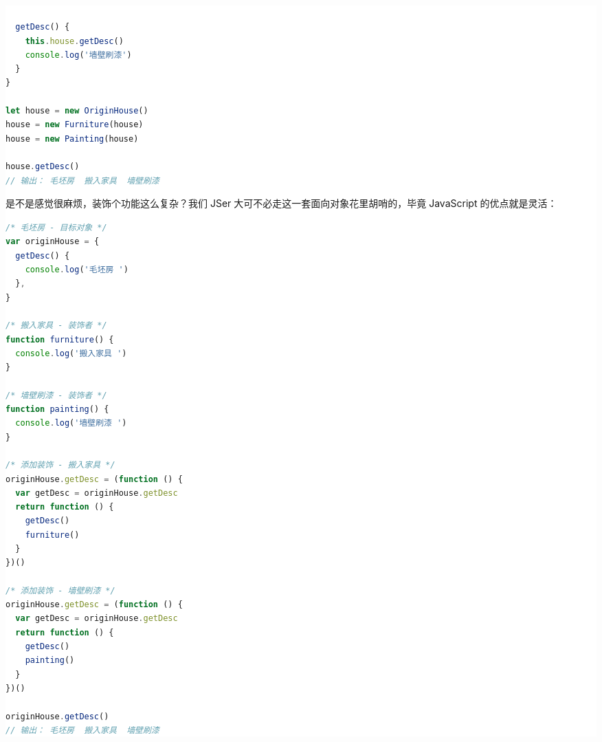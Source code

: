 ```javascript

  getDesc() {
    this.house.getDesc()
    console.log('墙壁刷漆')
  }
}

let house = new OriginHouse()
house = new Furniture(house)
house = new Painting(house)

house.getDesc()
// 输出： 毛坯房  搬入家具  墙壁刷漆
```

是不是感觉很麻烦，装饰个功能这么复杂？我们 JSer 大可不必走这一套面向对象花里胡哨的，毕竟 JavaScript 的优点就是灵活：

```javascript
/* 毛坯房 - 目标对象 */
var originHouse = {
  getDesc() {
    console.log('毛坯房 ')
  },
}

/* 搬入家具 - 装饰者 */
function furniture() {
  console.log('搬入家具 ')
}

/* 墙壁刷漆 - 装饰者 */
function painting() {
  console.log('墙壁刷漆 ')
}

/* 添加装饰 - 搬入家具 */
originHouse.getDesc = (function () {
  var getDesc = originHouse.getDesc
  return function () {
    getDesc()
    furniture()
  }
})()

/* 添加装饰 - 墙壁刷漆 */
originHouse.getDesc = (function () {
  var getDesc = originHouse.getDesc
  return function () {
    getDesc()
    painting()
  }
})()

originHouse.getDesc()
// 输出： 毛坯房  搬入家具  墙壁刷漆
```
